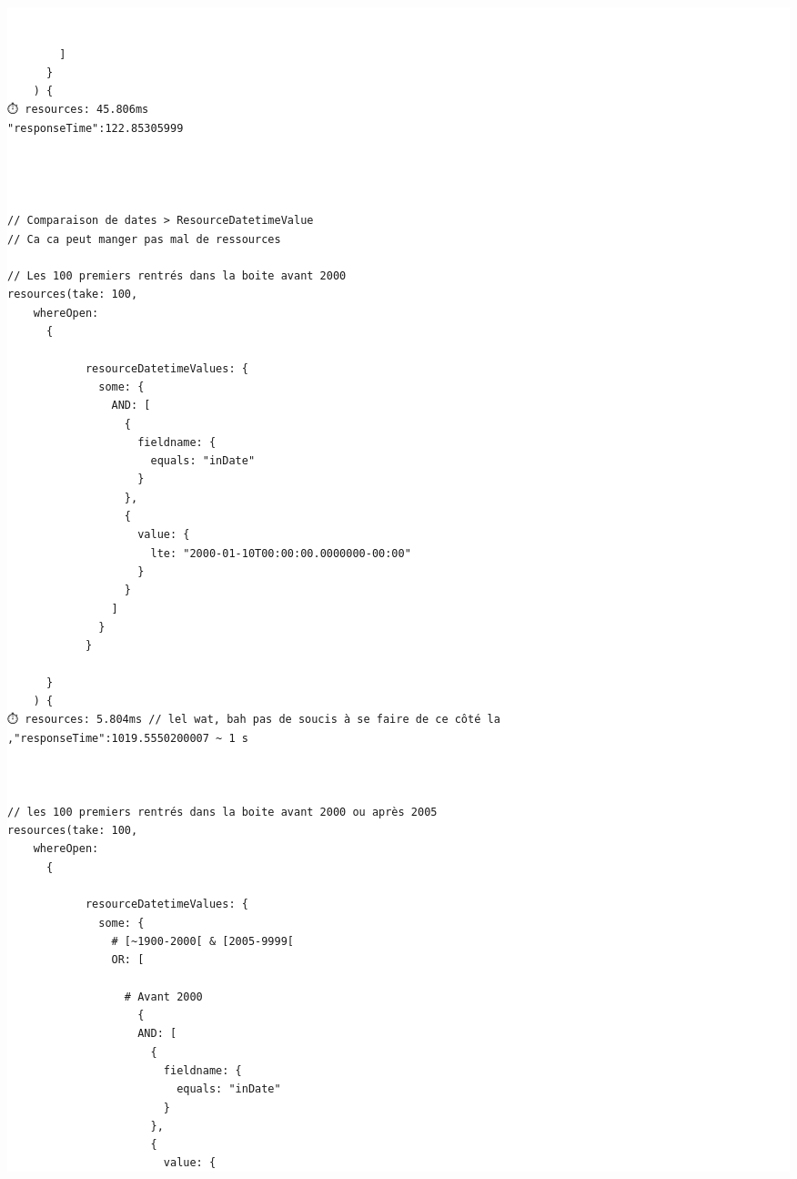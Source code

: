 ```gql
          
          
        ]
      }
    ) {
⏱️ resources: 45.806ms
"responseTime":122.85305999




// Comparaison de dates > ResourceDatetimeValue
// Ca ca peut manger pas mal de ressources

// Les 100 premiers rentrés dans la boite avant 2000
resources(take: 100,
  	whereOpen: 
      {
       
            resourceDatetimeValues: {
              some: {
                AND: [
                  {
                    fieldname: {
                      equals: "inDate"
                    }
                  },
                  {
                    value: {
                      lte: "2000-01-10T00:00:00.0000000-00:00"
                    }
                  }
                ]
              }
            }
         
      }
    ) {
⏱️ resources: 5.804ms // lel wat, bah pas de soucis à se faire de ce côté la
,"responseTime":1019.5550200007 ~ 1 s



// les 100 premiers rentrés dans la boite avant 2000 ou après 2005
resources(take: 100,
  	whereOpen: 
      {
       
            resourceDatetimeValues: {
              some: {
                # [~1900-2000[ & [2005-9999[
                OR: [
                  
                  # Avant 2000
                	{
                    AND: [
                      {
                        fieldname: {
                          equals: "inDate"
                        }
                      },
                      {
                        value: {
```